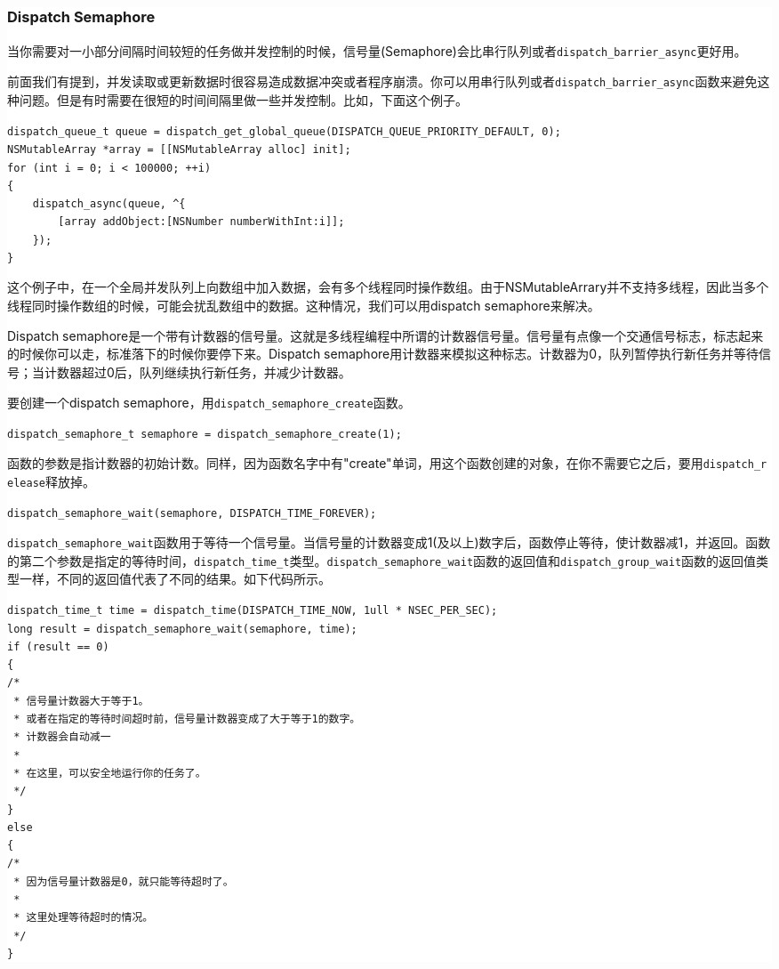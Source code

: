 ### Dispatch Semaphore

当你需要对一小部分间隔时间较短的任务做并发控制的时候，信号量(Semaphore)会比串行队列或者`dispatch_barrier_async`更好用。

前面我们有提到，并发读取或更新数据时很容易造成数据冲突或者程序崩溃。你可以用串行队列或者`dispatch_barrier_async`函数来避免这种问题。但是有时需要在很短的时间间隔里做一些并发控制。比如，下面这个例子。

```objc
dispatch_queue_t queue = dispatch_get_global_queue(DISPATCH_QUEUE_PRIORITY_DEFAULT, 0);
NSMutableArray *array = [[NSMutableArray alloc] init];
for (int i = 0; i < 100000; ++i) 
{ 
	dispatch_async(queue, ^{
		[array addObject:[NSNumber numberWithInt:i]];
	}); 
}
```

这个例子中，在一个全局并发队列上向数组中加入数据，会有多个线程同时操作数组。由于NSMutableArrary并不支持多线程，因此当多个线程同时操作数组的时候，可能会扰乱数组中的数据。这种情况，我们可以用dispatch semaphore来解决。

Dispatch semaphore是一个带有计数器的信号量。这就是多线程编程中所谓的计数器信号量。信号量有点像一个交通信号标志，标志起来的时候你可以走，标准落下的时候你要停下来。Dispatch semaphore用计数器来模拟这种标志。计数器为0，队列暂停执行新任务并等待信号；当计数器超过0后，队列继续执行新任务，并减少计数器。

要创建一个dispatch semaphore，用`dispatch_semaphore_create`函数。

```objc
dispatch_semaphore_t semaphore = dispatch_semaphore_create(1);
```

函数的参数是指计数器的初始计数。同样，因为函数名字中有"create"单词，用这个函数创建的对象，在你不需要它之后，要用`dispatch_release`释放掉。

```objc 
dispatch_semaphore_wait(semaphore, DISPATCH_TIME_FOREVER);
```

`dispatch_semaphore_wait`函数用于等待一个信号量。当信号量的计数器变成1(及以上)数字后，函数停止等待，使计数器减1，并返回。函数的第二个参数是指定的等待时间，`dispatch_time_t`类型。`dispatch_semaphore_wait`函数的返回值和`dispatch_group_wait`函数的返回值类型一样，不同的返回值代表了不同的结果。如下代码所示。

```objc 
dispatch_time_t time = dispatch_time(DISPATCH_TIME_NOW, 1ull * NSEC_PER_SEC);
long result = dispatch_semaphore_wait(semaphore, time); 
if (result == 0) 
{
/*
 * 信号量计数器大于等于1。
 * 或者在指定的等待时间超时前，信号量计数器变成了大于等于1的数字。
 * 计数器会自动减一
 *
 * 在这里，可以安全地运行你的任务了。
 */
} 
else 
{
/*
 * 因为信号量计数器是0，就只能等待超时了。
 * 
 * 这里处理等待超时的情况。
 */
}
```
